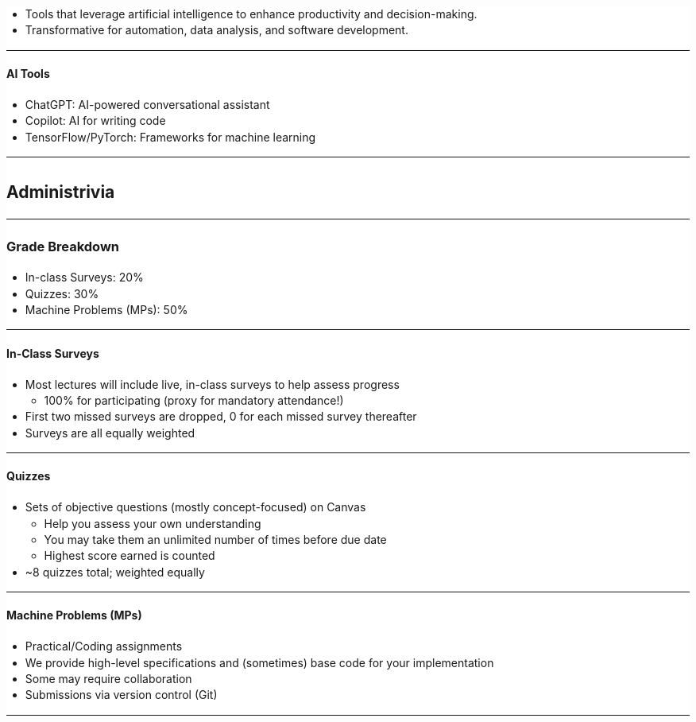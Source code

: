- Tools that leverage artificial intelligence to enhance productivity and
  decision-making.
- Transformative for automation, data analysis, and software development.

---

#### AI Tools

- ChatGPT: AI-powered conversational assistant
- Copilot: AI for writing code
- TensorFlow/PyTorch: Frameworks for machine learning

---



## Administrivia

---

### Grade Breakdown

- In-class Surveys: 20%
- Quizzes: 30%
- Machine Problems (MPs): 50%

---

#### In-Class Surveys

- Most lectures will include live, in-class surveys to help assess progress
  - 100% for participating (proxy for mandatory attendance!)
- First two missed surveys are dropped, 0 for each missed survey thereafter
- Surveys are all equally weighted

---

#### Quizzes

- Sets of objective questions (mostly concept-focused) on Canvas
  - Help you assess your own understanding
  - You may take them an unlimited number of times before due date
  - Highest score earned is counted
- ~8 quizzes total; weighted equally

---

#### Machine Problems (MPs)

- Practical/Coding assignments
- We provide high-level specifications and (sometimes) base code for your
  implementation
- Some may require collaboration
- Submissions via version control (Git)

---